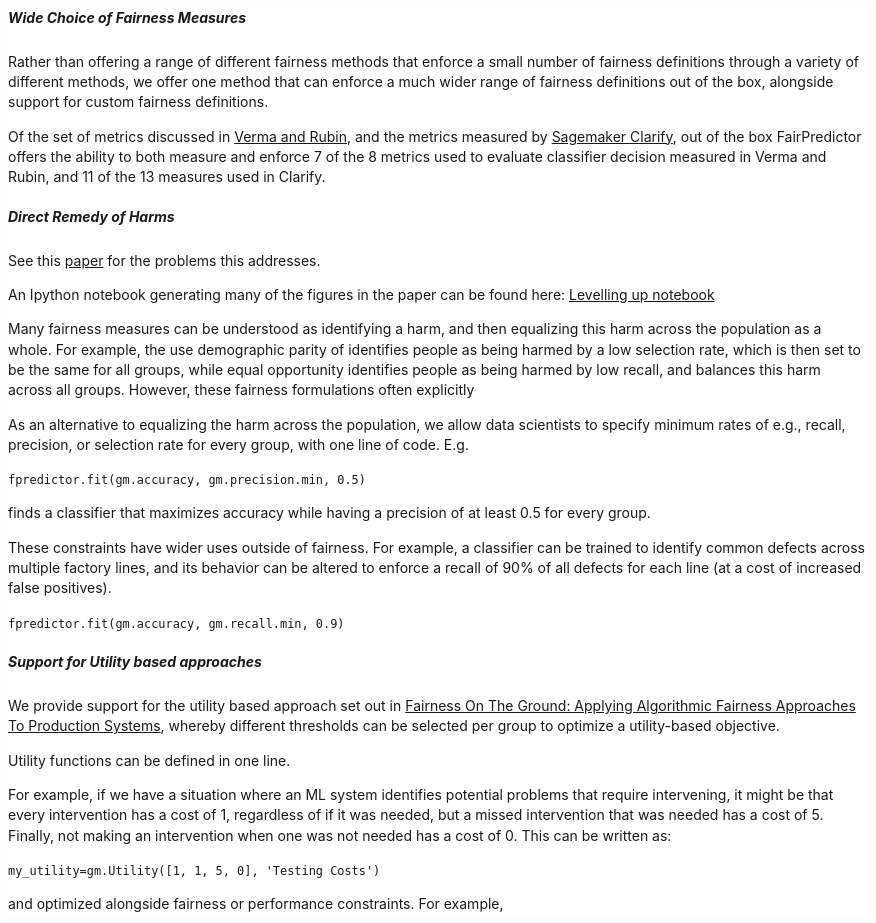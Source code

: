 ##### Wide Choice of Fairness Measures

Rather than offering a range of different fairness methods that enforce a small number of fairness definitions through a variety of different methods, we offer one method that can enforce a much wider range of fairness definitions out of the box, alongside support for custom fairness definitions.

Of the set of metrics discussed in [Verma and Rubin](https://fairware.cs.umass.edu/papers/Verma.pdf), and the metrics measured by [Sagemaker Clarify](https://docs.aws.amazon.com/sagemaker/latest/dg/clarify-measure-post-training-bias.html), out of the box FairPredictor offers the ability to both measure and enforce 7 of the 8 metrics used to evaluate classifier decision measured in Verma and Rubin, and 11 of the 13 measures used in Clarify.

##### Direct Remedy of Harms

See this [paper](https://papers.ssrn.com/sol3/papers.cfm?abstract_id=4331652) for the problems this addresses.

An Ipython notebook generating many of the figures in the paper can be found here: [Levelling up notebook](examples/levelling_up.ipynb)

Many fairness measures can be understood as identifying a harm, and then equalizing this harm across the population as a whole. For example, the use demographic parity of identifies people as being harmed by a low selection rate, which is then set to be the same for all groups, while equal opportunity identifies people as being harmed by low recall, and balances this harm across all groups. However, these fairness formulations often explicitly  

As an alternative to equalizing the harm across the population, we allow data scientists to specify minimum rates of e.g., recall, precision, or selection rate for every group, with one line of code. E.g. 

    fpredictor.fit(gm.accuracy, gm.precision.min, 0.5)

 finds a classifier that maximizes accuracy while having a precision of at least 0.5 for every group.

These constraints have wider uses outside of fairness. For example, a classifier can be trained to identify common defects across multiple factory lines, and its behavior can be altered to enforce a recall of 90% of all defects for each line (at a cost of increased false positives).

    fpredictor.fit(gm.accuracy, gm.recall.min, 0.9)

##### Support for Utility based approaches

We provide support for the utility based approach set out in [Fairness On The Ground: Applying Algorithmic Fairness Approaches To Production Systems](https://arxiv.org/pdf/2103.06172.pdf), whereby different thresholds can be selected per group to optimize a utility-based objective.

Utility functions can be defined in one line.

For example, if we have a situation where an ML system identifies potential problems that require intervening, it might be that every intervention has a cost of 1, regardless of if it was needed, but a missed intervention that was needed has a cost of 5. Finally, not making an intervention when one was not needed has a cost of 0. This can be written as:

    my_utility=gm.Utility([1, 1, 5, 0], 'Testing Costs')

and optimized alongside fairness or performance constraints. For example,
